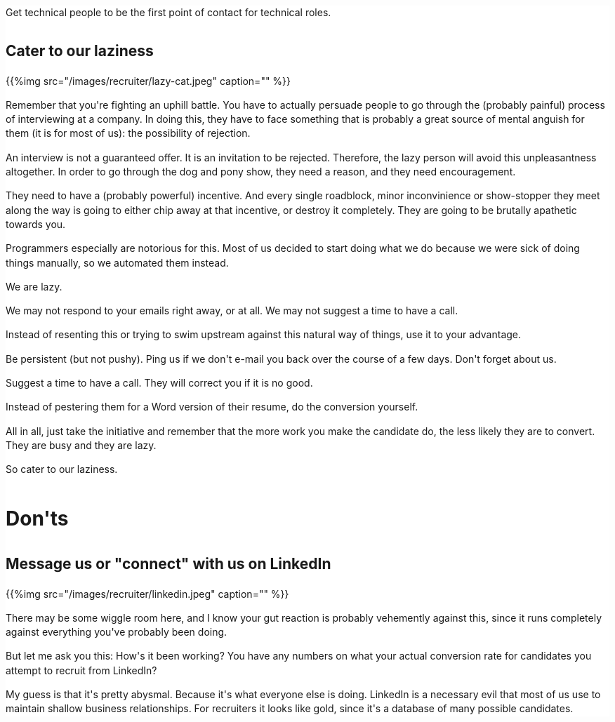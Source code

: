 Get technical people to be the first point of contact for technical roles.

## Cater to our laziness

{{%img src="/images/recruiter/lazy-cat.jpeg" caption="" %}}

Remember that you're fighting an uphill battle.  You have to actually persuade people to go through the (probably painful) process of interviewing at a company.  In doing this, they have to face something that is probably a great source of mental anguish for them (it is for most of us): the possibility of rejection.

An interview is not a guaranteed offer.  It is an invitation to be rejected.  Therefore, the lazy person will avoid this unpleasantness altogether.  In order to go through the dog and pony show, they need a reason, and they need encouragement.

They need to have a (probably powerful) incentive.  And every single roadblock, minor inconvinience or show-stopper they meet along the way is going to either chip away at that incentive, or destroy it completely.  They are going to be brutally apathetic towards you.

Programmers especially are notorious for this.  Most of us decided to start doing what we do because we were sick of doing things manually, so we automated them instead.  

We are lazy.  

We may not respond to your emails right away, or at all.  We may not suggest a time to have a call.

Instead of resenting this or trying to swim upstream against this natural way of things, use it to your advantage.

Be persistent (but not pushy).  Ping us if we don't e-mail you back over the course of a few days.  Don't forget about us.

Suggest a time to have a call.  They will correct you if it is no good.

Instead of pestering them for a Word version of their resume, do the conversion yourself.

All in all, just take the initiative and remember that the more work you make the candidate do, the less likely they are to convert.  They are busy and they are lazy.

So cater to our laziness.

# Don'ts

## Message us or "connect" with us on LinkedIn

{{%img src="/images/recruiter/linkedin.jpeg" caption="" %}}

There may be some wiggle room here, and I know your gut reaction is probably vehemently against this, since it runs completely against everything you've probably been doing.

But let me ask you this:  How's it been working?  You have any numbers on what your actual conversion rate for candidates you attempt to recruit from LinkedIn?

My guess is that it's pretty abysmal.  Because it's what everyone else is doing.  LinkedIn is a necessary evil that most of us use to maintain shallow business relationships.  For recruiters it looks like gold, since it's a database of many possible candidates.
